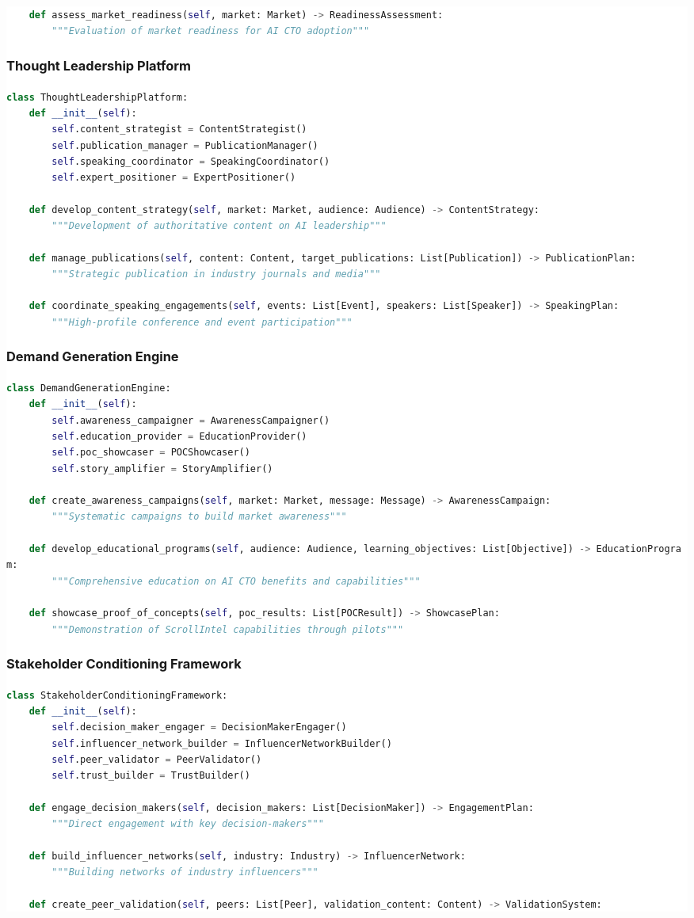 ```python
    def assess_market_readiness(self, market: Market) -> ReadinessAssessment:
        """Evaluation of market readiness for AI CTO adoption"""
```

### Thought Leadership Platform

```python
class ThoughtLeadershipPlatform:
    def __init__(self):
        self.content_strategist = ContentStrategist()
        self.publication_manager = PublicationManager()
        self.speaking_coordinator = SpeakingCoordinator()
        self.expert_positioner = ExpertPositioner()
    
    def develop_content_strategy(self, market: Market, audience: Audience) -> ContentStrategy:
        """Development of authoritative content on AI leadership"""
        
    def manage_publications(self, content: Content, target_publications: List[Publication]) -> PublicationPlan:
        """Strategic publication in industry journals and media"""
        
    def coordinate_speaking_engagements(self, events: List[Event], speakers: List[Speaker]) -> SpeakingPlan:
        """High-profile conference and event participation"""
```

### Demand Generation Engine

```python
class DemandGenerationEngine:
    def __init__(self):
        self.awareness_campaigner = AwarenessCampaigner()
        self.education_provider = EducationProvider()
        self.poc_showcaser = POCShowcaser()
        self.story_amplifier = StoryAmplifier()
    
    def create_awareness_campaigns(self, market: Market, message: Message) -> AwarenessCampaign:
        """Systematic campaigns to build market awareness"""
        
    def develop_educational_programs(self, audience: Audience, learning_objectives: List[Objective]) -> EducationProgram:
        """Comprehensive education on AI CTO benefits and capabilities"""
        
    def showcase_proof_of_concepts(self, poc_results: List[POCResult]) -> ShowcasePlan:
        """Demonstration of ScrollIntel capabilities through pilots"""
```

### Stakeholder Conditioning Framework

```python
class StakeholderConditioningFramework:
    def __init__(self):
        self.decision_maker_engager = DecisionMakerEngager()
        self.influencer_network_builder = InfluencerNetworkBuilder()
        self.peer_validator = PeerValidator()
        self.trust_builder = TrustBuilder()
    
    def engage_decision_makers(self, decision_makers: List[DecisionMaker]) -> EngagementPlan:
        """Direct engagement with key decision-makers"""
        
    def build_influencer_networks(self, industry: Industry) -> InfluencerNetwork:
        """Building networks of industry influencers"""
        
    def create_peer_validation(self, peers: List[Peer], validation_content: Content) -> ValidationSystem:
```